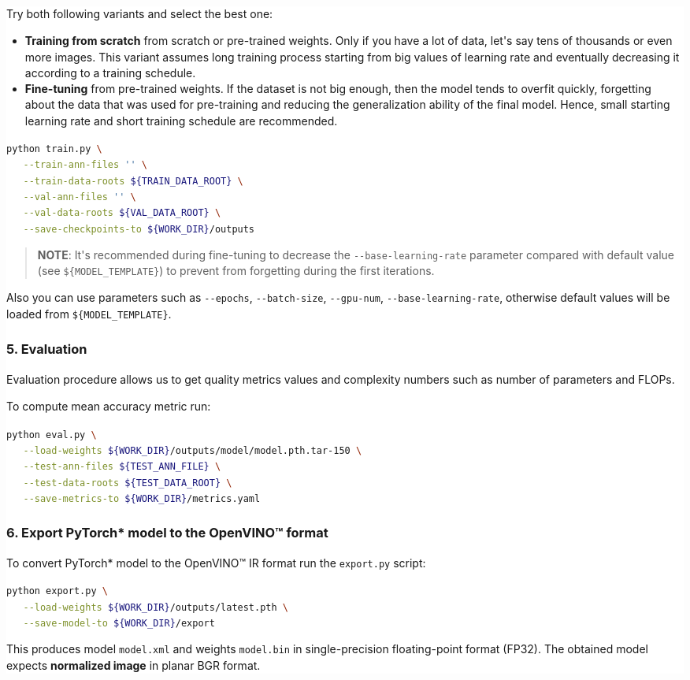 Try both following variants and select the best one:

* **Training from scratch** from scratch or pre-trained weights. Only if you have a lot of data, let's say tens of thousands or even more images. This variant assumes long training process starting from big values of learning rate and eventually decreasing it according to a training schedule.
* **Fine-tuning** from pre-trained weights. If the dataset is not big enough, then the model tends to overfit quickly, forgetting about the data that was used for pre-training and reducing the generalization ability of the final model. Hence, small starting learning rate and short training schedule are recommended.

```bash
python train.py \
   --train-ann-files '' \
   --train-data-roots ${TRAIN_DATA_ROOT} \
   --val-ann-files '' \
   --val-data-roots ${VAL_DATA_ROOT} \
   --save-checkpoints-to ${WORK_DIR}/outputs
```

> **NOTE**: It's recommended during fine-tuning to decrease the `--base-learning-rate` parameter compared with default value (see `${MODEL_TEMPLATE}`) to prevent from forgetting during the first iterations.

Also you can use parameters such as `--epochs`, `--batch-size`, `--gpu-num`, `--base-learning-rate`, otherwise default values will be loaded from `${MODEL_TEMPLATE}`.

### 5. Evaluation

Evaluation procedure allows us to get quality metrics values and complexity numbers such as number of parameters and FLOPs.

To compute mean accuracy metric run:

```bash
python eval.py \
   --load-weights ${WORK_DIR}/outputs/model/model.pth.tar-150 \
   --test-ann-files ${TEST_ANN_FILE} \
   --test-data-roots ${TEST_DATA_ROOT} \
   --save-metrics-to ${WORK_DIR}/metrics.yaml
```

### 6. Export PyTorch\* model to the OpenVINO™ format

To convert PyTorch\* model to the OpenVINO™ IR format run the `export.py` script:

```bash
python export.py \
   --load-weights ${WORK_DIR}/outputs/latest.pth \
   --save-model-to ${WORK_DIR}/export
```

This produces model `model.xml` and weights `model.bin` in single-precision floating-point format
(FP32). The obtained model expects **normalized image** in planar BGR format.
